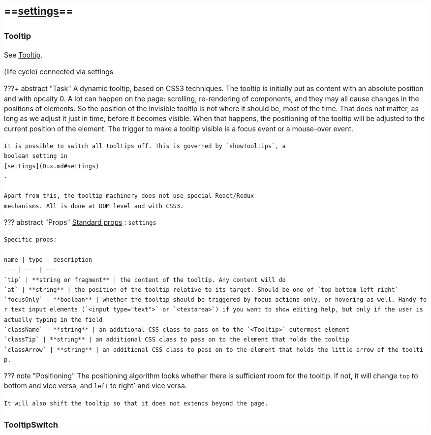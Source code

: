 ## ==[settings]({{appBase}}/dux/settings.js)==

### Tooltip

See [Tooltip]({{appBase}}/components/Tooltip.jsx).

(life cycle) connected via
[settings](Dux.md#settings)

???+ abstract "Task"
    A dynamic tooltip, based on CSS3 techniques. The tooltip is initially put as
    content with an absolute position and with opcaity 0. A lot can happen on the
    page: scrolling, re-rendering of components, and they may all cause changes in
    the positions of elements. So the position of the invisible tooltip is not where
    it should be, most of the time. That does not matter, as long as we adjust it
    just in time, before it becomes visible. When that happens, the positioning of
    the tooltip will be adjusted to the current position of the element. The trigger
    to make a tooltip visible is a focus event or a mouse-over event.

    It is possible to switch all tooltips off. This is governed by `showTooltips`, a
    boolean setting in
    [settings](Dux.md#settings)
    .

    Apart from this, the tooltip machinery does not use special React/Redux
    mechanisms. All is done at DOM level and with CSS3.

??? abstract "Props"
    [Standard props](#standard-props)
    :
    `settings`

    Specific props:

    name | type | description
    --- | --- | ---
    `tip` | **string or fragment** | the content of the tooltip. Any content will do
    `at` | **string** | the position of the tooltip relative to its target. Should be one of `top bottom left right`
    `focusOnly` | **boolean** | whether the tooltip should be triggered by focus actions only, or hovering as well. Handy for text input elements (`<input type="text">` or `<textarea>`) if you want to show editing help, but only if the user is actually typing in the field
    `className` | **string** | an additional CSS class to pass on to the `<Tooltip>` outermost element
    `classTip` | **string** | an additional CSS class to pass on to the element that holds the tooltip
    `classArrow` | **string** | an additional CSS class to pass on to the element that holds the little arrow of the tooltip.

??? note "Positioning"
    The positioning algorithm looks whether there is sufficient room for the
    tooltip. If not, it will change `top` to bottom and vice versa, and `left` to
    right\` and vice versa.

    It will also shift the tooltip so that it does not extends beyond the page.

### TooltipSwitch
